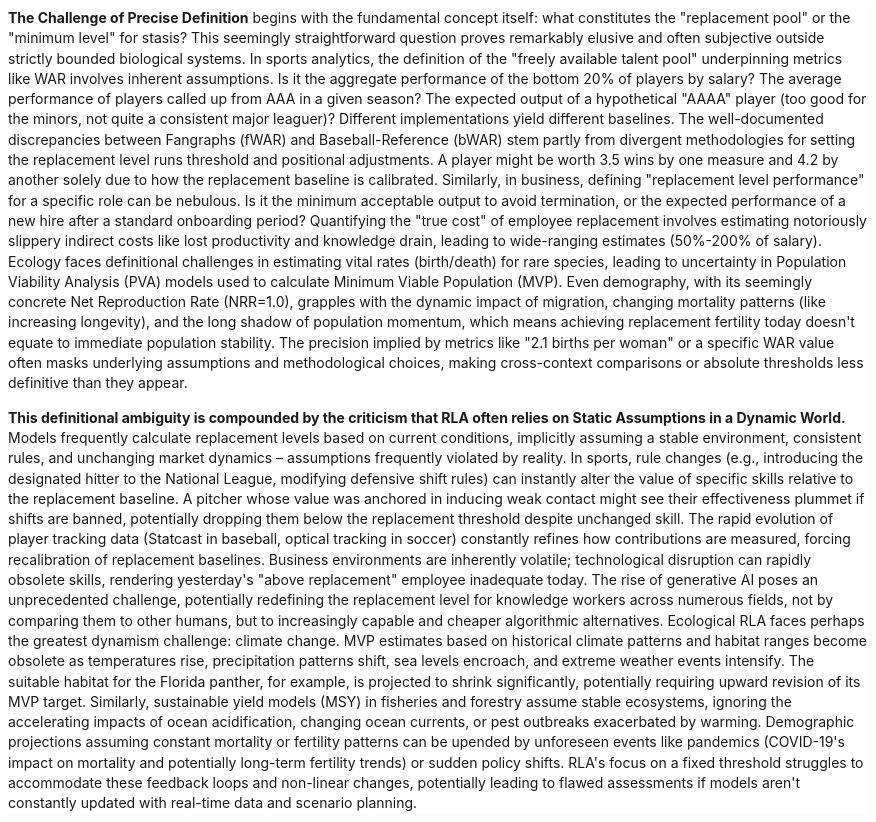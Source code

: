 **The Challenge of Precise Definition** begins with the fundamental concept itself: what constitutes the "replacement pool" or the "minimum level" for stasis? This seemingly straightforward question proves remarkably elusive and often subjective outside strictly bounded biological systems. In sports analytics, the definition of the "freely available talent pool" underpinning metrics like WAR involves inherent assumptions. Is it the aggregate performance of the bottom 20% of players by salary? The average performance of players called up from AAA in a given season? The expected output of a hypothetical "AAAA" player (too good for the minors, not quite a consistent major leaguer)? Different implementations yield different baselines. The well-documented discrepancies between Fangraphs (fWAR) and Baseball-Reference (bWAR) stem partly from divergent methodologies for setting the replacement level runs threshold and positional adjustments. A player might be worth 3.5 wins by one measure and 4.2 by another solely due to how the replacement baseline is calibrated. Similarly, in business, defining "replacement level performance" for a specific role can be nebulous. Is it the minimum acceptable output to avoid termination, or the expected performance of a new hire after a standard onboarding period? Quantifying the "true cost" of employee replacement involves estimating notoriously slippery indirect costs like lost productivity and knowledge drain, leading to wide-ranging estimates (50%-200% of salary). Ecology faces definitional challenges in estimating vital rates (birth/death) for rare species, leading to uncertainty in Population Viability Analysis (PVA) models used to calculate Minimum Viable Population (MVP). Even demography, with its seemingly concrete Net Reproduction Rate (NRR=1.0), grapples with the dynamic impact of migration, changing mortality patterns (like increasing longevity), and the long shadow of population momentum, which means achieving replacement fertility today doesn't equate to immediate population stability. The precision implied by metrics like "2.1 births per woman" or a specific WAR value often masks underlying assumptions and methodological choices, making cross-context comparisons or absolute thresholds less definitive than they appear.

**This definitional ambiguity is compounded by the criticism that RLA often relies on Static Assumptions in a Dynamic World.** Models frequently calculate replacement levels based on current conditions, implicitly assuming a stable environment, consistent rules, and unchanging market dynamics – assumptions frequently violated by reality. In sports, rule changes (e.g., introducing the designated hitter to the National League, modifying defensive shift rules) can instantly alter the value of specific skills relative to the replacement baseline. A pitcher whose value was anchored in inducing weak contact might see their effectiveness plummet if shifts are banned, potentially dropping them below the replacement threshold despite unchanged skill. The rapid evolution of player tracking data (Statcast in baseball, optical tracking in soccer) constantly refines how contributions are measured, forcing recalibration of replacement baselines. Business environments are inherently volatile; technological disruption can rapidly obsolete skills, rendering yesterday's "above replacement" employee inadequate today. The rise of generative AI poses an unprecedented challenge, potentially redefining the replacement level for knowledge workers across numerous fields, not by comparing them to other humans, but to increasingly capable and cheaper algorithmic alternatives. Ecological RLA faces perhaps the greatest dynamism challenge: climate change. MVP estimates based on historical climate patterns and habitat ranges become obsolete as temperatures rise, precipitation patterns shift, sea levels encroach, and extreme weather events intensify. The suitable habitat for the Florida panther, for example, is projected to shrink significantly, potentially requiring upward revision of its MVP target. Similarly, sustainable yield models (MSY) in fisheries and forestry assume stable ecosystems, ignoring the accelerating impacts of ocean acidification, changing ocean currents, or pest outbreaks exacerbated by warming. Demographic projections assuming constant mortality or fertility patterns can be upended by unforeseen events like pandemics (COVID-19's impact on mortality and potentially long-term fertility trends) or sudden policy shifts. RLA's focus on a fixed threshold struggles to accommodate these feedback loops and non-linear changes, potentially leading to flawed assessments if models aren't constantly updated with real-time data and scenario planning.
